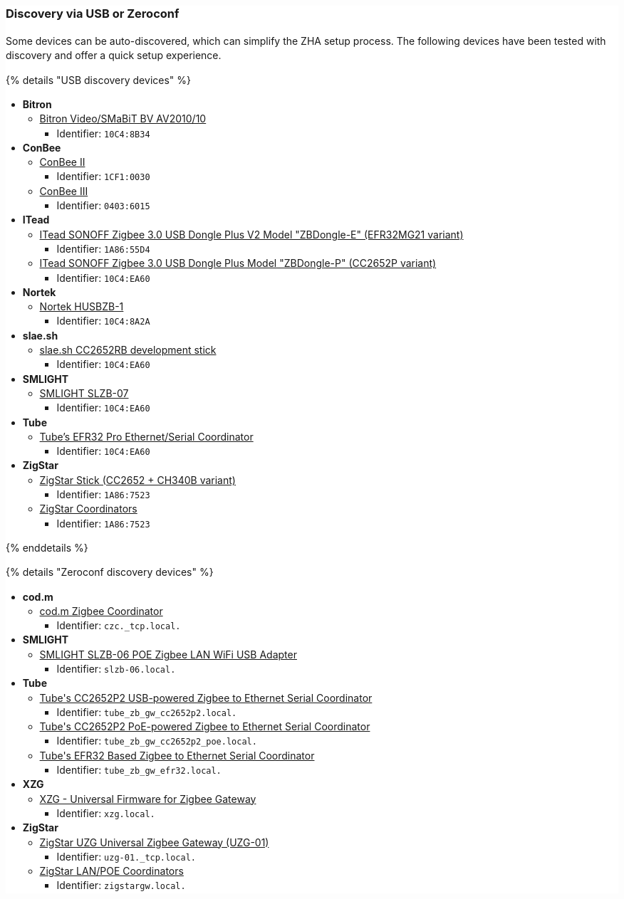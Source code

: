 ### Discovery via USB or Zeroconf

Some devices can be auto-discovered, which can simplify the ZHA setup process. The following devices have been tested with discovery and offer a quick setup experience.

{% details "USB discovery devices" %}

- **Bitron**
  - [Bitron Video/SMaBiT BV AV2010/10](https://manuals.smabit.eu/len/av2010_10.html)
    - Identifier: `10C4:8B34`
- **ConBee**
  - [ConBee II](https://phoscon.de/conbee2)
    - Identifier: `1CF1:0030`
  - [ConBee III](https://phoscon.de/conbee3)
    - Identifier: `0403:6015`
- **ITead**
  - [ITead SONOFF Zigbee 3.0 USB Dongle Plus V2 Model "ZBDongle-E" (EFR32MG21 variant)](https://itead.cc/product/zigbee-3-0-usb-dongle/)
    - Identifier: `1A86:55D4`
  - [ITead SONOFF Zigbee 3.0 USB Dongle Plus Model "ZBDongle-P" (CC2652P variant)](https://itead.cc/product/sonoff-zigbee-3-0-usb-dongle-plus)
    - Identifier: `10C4:EA60`
- **Nortek**
  - [Nortek HUSBZB-1](https://www.nortekcontrol.com/products/2gig/husbzb-1-gocontrol-quickstick-combo/)
    - Identifier: `10C4:8A2A`
- **slae.sh**
  - [slae.sh CC2652RB development stick](https://slae.sh/projects/cc2652/)
    - Identifier: `10C4:EA60`
- **SMLIGHT**
  - [SMLIGHT SLZB-07](https://smlight.tech/product/slzb-07/)
    - Identifier: `10C4:EA60`
- **Tube**
  - [Tube’s EFR32 Pro Ethernet/Serial Coordinator](https://www.tubeszb.com/)
    - Identifier: `10C4:EA60`
- **ZigStar**
  - [ZigStar Stick (CC2652 + CH340B variant)](https://zig-star.com/projects/zigbee-stick-v4/)
    - Identifier: `1A86:7523`
  - [ZigStar Coordinators](https://zig-star.com/)
    - Identifier: `1A86:7523`

{% enddetails %}

{% details "Zeroconf discovery devices" %}

- **cod.m**
  - [cod.m Zigbee Coordinator](https://docs.codm.de/zigbee/coordinator/)
    - Identifier: `czc._tcp.local.`
- **SMLIGHT**
  - [SMLIGHT SLZB-06 POE Zigbee LAN WiFi USB Adapter](https://smlight.tech/product/slzb-06/)
    - Identifier: `slzb-06.local.`
- **Tube**
  - [Tube's CC2652P2 USB-powered Zigbee to Ethernet Serial Coordinator](https://www.tubeszb.com/)
    - Identifier: `tube_zb_gw_cc2652p2.local.`
  - [Tube's CC2652P2 PoE-powered Zigbee to Ethernet Serial Coordinator](https://www.tubeszb.com/)
    - Identifier: `tube_zb_gw_cc2652p2_poe.local.`
  - [Tube's EFR32 Based Zigbee to Ethernet Serial Coordinator](https://www.tubeszb.com/)
    - Identifier: `tube_zb_gw_efr32.local.`
- **XZG**
  - [XZG - Universal Firmware for Zigbee Gateway](https://xzg.xyzroe.cc/)
    - Identifier: `xzg.local.`
- **ZigStar**
  - [ZigStar UZG Universal Zigbee Gateway (UZG-01)](https://uzg.zig-star.com)
    - Identifier: `uzg-01._tcp.local.`
  - [ZigStar LAN/POE Coordinators](https://zig-star.com/projects/zigbee-gw-lan/)
    - Identifier: `zigstargw.local.`